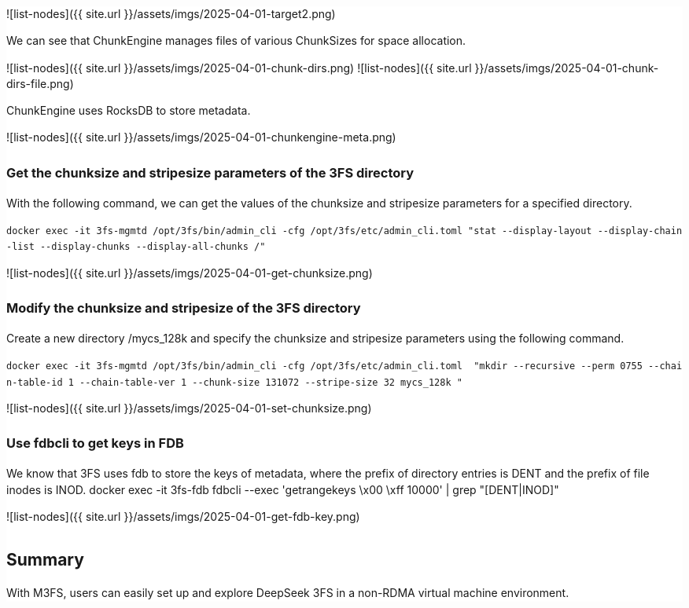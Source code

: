 
![list-nodes]({{ site.url }}/assets/imgs/2025-04-01-target2.png)

We can see that ChunkEngine manages files of various ChunkSizes for space allocation.

![list-nodes]({{ site.url }}/assets/imgs/2025-04-01-chunk-dirs.png)
![list-nodes]({{ site.url }}/assets/imgs/2025-04-01-chunk-dirs-file.png)

ChunkEngine uses RocksDB to store metadata.


![list-nodes]({{ site.url }}/assets/imgs/2025-04-01-chunkengine-meta.png)

### Get the chunksize and stripesize parameters of the 3FS directory

With the following command, we can get the values of the chunksize and stripesize parameters for a specified directory.  
```
docker exec -it 3fs-mgmtd /opt/3fs/bin/admin_cli -cfg /opt/3fs/etc/admin_cli.toml "stat --display-layout --display-chain-list --display-chunks --display-all-chunks /"
```


![list-nodes]({{ site.url }}/assets/imgs/2025-04-01-get-chunksize.png)

### Modify the chunksize and stripesize of the 3FS directory

Create a new directory /mycs_128k and specify the chunksize and stripesize parameters using the following command.
```
docker exec -it 3fs-mgmtd /opt/3fs/bin/admin_cli -cfg /opt/3fs/etc/admin_cli.toml  "mkdir --recursive --perm 0755 --chain-table-id 1 --chain-table-ver 1 --chunk-size 131072 --stripe-size 32 mycs_128k "
```
![list-nodes]({{ site.url }}/assets/imgs/2025-04-01-set-chunksize.png)

### Use fdbcli to get keys in FDB

We know that 3FS uses fdb to store the keys of metadata, where the prefix of directory entries is DENT and the prefix of file inodes is INOD.
docker exec -it 3fs-fdb fdbcli --exec 'getrangekeys \x00 \xff 10000'  | grep "[DENT|INOD]"


![list-nodes]({{ site.url }}/assets/imgs/2025-04-01-get-fdb-key.png)

## Summary

With M3FS, users can easily set up and explore DeepSeek 3FS in a non-RDMA virtual machine environment.